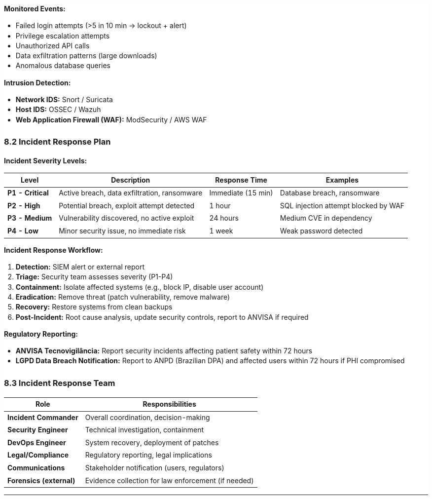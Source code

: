 **Monitored Events:**
- Failed login attempts (>5 in 10 min → lockout + alert)
- Privilege escalation attempts
- Unauthorized API calls
- Data exfiltration patterns (large downloads)
- Anomalous database queries

**Intrusion Detection:**
- **Network IDS:** Snort / Suricata
- **Host IDS:** OSSEC / Wazuh
- **Web Application Firewall (WAF):** ModSecurity / AWS WAF

### 8.2 Incident Response Plan

**Incident Severity Levels:**

| Level | Description | Response Time | Examples |
|-------|-------------|---------------|----------|
| **P1 - Critical** | Active breach, data exfiltration, ransomware | Immediate (15 min) | Database breach, ransomware |
| **P2 - High** | Potential breach, exploit attempt detected | 1 hour | SQL injection attempt blocked by WAF |
| **P3 - Medium** | Vulnerability discovered, no active exploit | 24 hours | Medium CVE in dependency |
| **P4 - Low** | Minor security issue, no immediate risk | 1 week | Weak password detected |

**Incident Response Workflow:**

1. **Detection:** SIEM alert or external report
2. **Triage:** Security team assesses severity (P1-P4)
3. **Containment:** Isolate affected systems (e.g., block IP, disable user account)
4. **Eradication:** Remove threat (patch vulnerability, remove malware)
5. **Recovery:** Restore systems from clean backups
6. **Post-Incident:** Root cause analysis, update security controls, report to ANVISA if required

**Regulatory Reporting:**
- **ANVISA Tecnovigilância:** Report security incidents affecting patient safety within 72 hours
- **LGPD Data Breach Notification:** Report to ANPD (Brazilian DPA) and affected users within 72 hours if PHI compromised

### 8.3 Incident Response Team

| Role | Responsibilities |
|------|------------------|
| **Incident Commander** | Overall coordination, decision-making |
| **Security Engineer** | Technical investigation, containment |
| **DevOps Engineer** | System recovery, deployment of patches |
| **Legal/Compliance** | Regulatory reporting, legal implications |
| **Communications** | Stakeholder notification (users, regulators) |
| **Forensics (external)** | Evidence collection for law enforcement (if needed) |

---